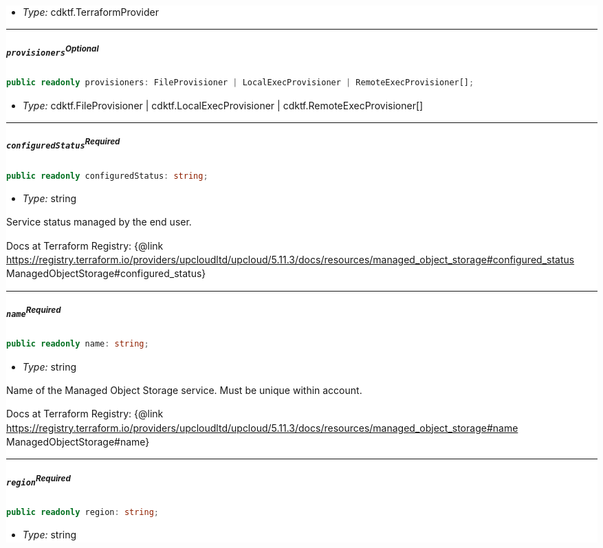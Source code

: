 - *Type:* cdktf.TerraformProvider

---

##### `provisioners`<sup>Optional</sup> <a name="provisioners" id="@cdktf/provider-upcloud.managedObjectStorage.ManagedObjectStorageConfig.property.provisioners"></a>

```typescript
public readonly provisioners: FileProvisioner | LocalExecProvisioner | RemoteExecProvisioner[];
```

- *Type:* cdktf.FileProvisioner | cdktf.LocalExecProvisioner | cdktf.RemoteExecProvisioner[]

---

##### `configuredStatus`<sup>Required</sup> <a name="configuredStatus" id="@cdktf/provider-upcloud.managedObjectStorage.ManagedObjectStorageConfig.property.configuredStatus"></a>

```typescript
public readonly configuredStatus: string;
```

- *Type:* string

Service status managed by the end user.

Docs at Terraform Registry: {@link https://registry.terraform.io/providers/upcloudltd/upcloud/5.11.3/docs/resources/managed_object_storage#configured_status ManagedObjectStorage#configured_status}

---

##### `name`<sup>Required</sup> <a name="name" id="@cdktf/provider-upcloud.managedObjectStorage.ManagedObjectStorageConfig.property.name"></a>

```typescript
public readonly name: string;
```

- *Type:* string

Name of the Managed Object Storage service. Must be unique within account.

Docs at Terraform Registry: {@link https://registry.terraform.io/providers/upcloudltd/upcloud/5.11.3/docs/resources/managed_object_storage#name ManagedObjectStorage#name}

---

##### `region`<sup>Required</sup> <a name="region" id="@cdktf/provider-upcloud.managedObjectStorage.ManagedObjectStorageConfig.property.region"></a>

```typescript
public readonly region: string;
```

- *Type:* string
